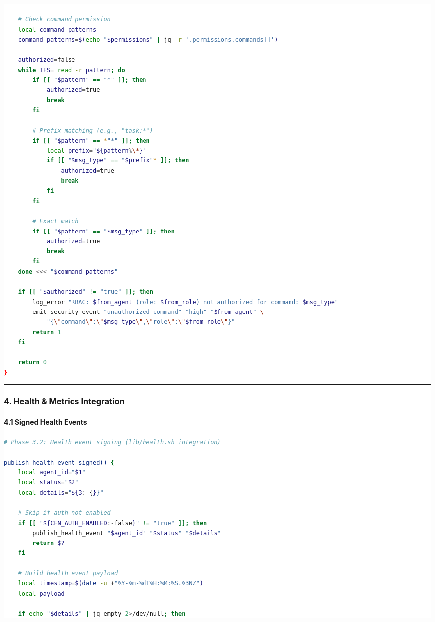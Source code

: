 ```bash

    # Check command permission
    local command_patterns
    command_patterns=$(echo "$permissions" | jq -r '.permissions.commands[]')

    authorized=false
    while IFS= read -r pattern; do
        if [[ "$pattern" == "*" ]]; then
            authorized=true
            break
        fi

        # Prefix matching (e.g., "task:*")
        if [[ "$pattern" == *"*" ]]; then
            local prefix="${pattern%\*}"
            if [[ "$msg_type" == "$prefix"* ]]; then
                authorized=true
                break
            fi
        fi

        # Exact match
        if [[ "$pattern" == "$msg_type" ]]; then
            authorized=true
            break
        fi
    done <<< "$command_patterns"

    if [[ "$authorized" != "true" ]]; then
        log_error "RBAC: $from_agent (role: $from_role) not authorized for command: $msg_type"
        emit_security_event "unauthorized_command" "high" "$from_agent" \
            "{\"command\":\"$msg_type\",\"role\":\"$from_role\"}"
        return 1
    fi

    return 0
}
```

---

### 4. Health & Metrics Integration

#### 4.1 Signed Health Events

```bash
# Phase 3.2: Health event signing (lib/health.sh integration)

publish_health_event_signed() {
    local agent_id="$1"
    local status="$2"
    local details="${3:-{}}"

    # Skip if auth not enabled
    if [[ "${CFN_AUTH_ENABLED:-false}" != "true" ]]; then
        publish_health_event "$agent_id" "$status" "$details"
        return $?
    fi

    # Build health event payload
    local timestamp=$(date -u +"%Y-%m-%dT%H:%M:%S.%3NZ")
    local payload

    if echo "$details" | jq empty 2>/dev/null; then
```
